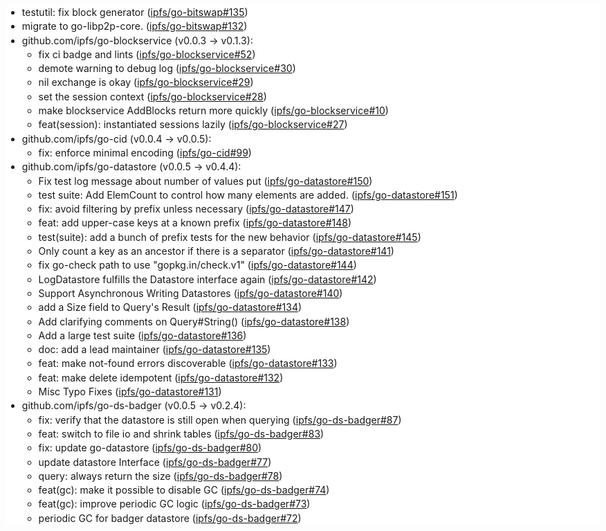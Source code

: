   - testutil: fix block generator ([ipfs/go-bitswap#135](https://github.com/uss2022sayahi/go-bitswap/pull/135))
  - migrate to go-libp2p-core. ([ipfs/go-bitswap#132](https://github.com/uss2022sayahi/go-bitswap/pull/132))
- github.com/ipfs/go-blockservice (v0.0.3 -> v0.1.3):
  - fix ci badge and lints ([ipfs/go-blockservice#52](https://github.com/ipfs/go-blockservice/pull/52))
  - demote warning to debug log ([ipfs/go-blockservice#30](https://github.com/ipfs/go-blockservice/pull/30))
  - nil exchange is okay ([ipfs/go-blockservice#29](https://github.com/ipfs/go-blockservice/pull/29))
  - set the session context ([ipfs/go-blockservice#28](https://github.com/ipfs/go-blockservice/pull/28))
  - make blockservice AddBlocks return more quickly ([ipfs/go-blockservice#10](https://github.com/ipfs/go-blockservice/pull/10))
  - feat(session): instantiated sessions lazily ([ipfs/go-blockservice#27](https://github.com/ipfs/go-blockservice/pull/27))
- github.com/ipfs/go-cid (v0.0.4 -> v0.0.5):
  - fix: enforce minimal encoding ([ipfs/go-cid#99](https://github.com/ipfs/go-cid/pull/99))
- github.com/ipfs/go-datastore (v0.0.5 -> v0.4.4):
  - Fix test log message about number of values put ([ipfs/go-datastore#150](https://github.com/ipfs/go-datastore/pull/150))
  - test suite: Add ElemCount to control how many elements are added. ([ipfs/go-datastore#151](https://github.com/ipfs/go-datastore/pull/151))
  - fix: avoid filtering by prefix unless necessary ([ipfs/go-datastore#147](https://github.com/ipfs/go-datastore/pull/147))
  - feat: add upper-case keys at a known prefix ([ipfs/go-datastore#148](https://github.com/ipfs/go-datastore/pull/148))
  - test(suite): add a bunch of prefix tests for the new behavior ([ipfs/go-datastore#145](https://github.com/ipfs/go-datastore/pull/145))
  - Only count a key as an ancestor if there is a separator ([ipfs/go-datastore#141](https://github.com/ipfs/go-datastore/pull/141))
  - fix go-check path to use "gopkg.in/check.v1" ([ipfs/go-datastore#144](https://github.com/ipfs/go-datastore/pull/144))
  - LogDatastore fulfills the Datastore interface again ([ipfs/go-datastore#142](https://github.com/ipfs/go-datastore/pull/142))
  - Support Asynchronous Writing Datastores ([ipfs/go-datastore#140](https://github.com/ipfs/go-datastore/pull/140))
  - add a Size field to Query's Result ([ipfs/go-datastore#134](https://github.com/ipfs/go-datastore/pull/134))
  - Add clarifying comments on Query#String() ([ipfs/go-datastore#138](https://github.com/ipfs/go-datastore/pull/138))
  - Add a large test suite ([ipfs/go-datastore#136](https://github.com/ipfs/go-datastore/pull/136))
  - doc: add a lead maintainer ([ipfs/go-datastore#135](https://github.com/ipfs/go-datastore/pull/135))
  - feat: make not-found errors discoverable ([ipfs/go-datastore#133](https://github.com/ipfs/go-datastore/pull/133))
  - feat: make delete idempotent ([ipfs/go-datastore#132](https://github.com/ipfs/go-datastore/pull/132))
  - Misc Typo Fixes ([ipfs/go-datastore#131](https://github.com/ipfs/go-datastore/pull/131))
- github.com/ipfs/go-ds-badger (v0.0.5 -> v0.2.4):
  - fix: verify that the datastore is still open when querying ([ipfs/go-ds-badger#87](https://github.com/ipfs/go-ds-badger/pull/87))
  - feat: switch to file io and shrink tables ([ipfs/go-ds-badger#83](https://github.com/ipfs/go-ds-badger/pull/83))
  - fix: update go-datastore ([ipfs/go-ds-badger#80](https://github.com/ipfs/go-ds-badger/pull/80))
  - update datastore Interface ([ipfs/go-ds-badger#77](https://github.com/ipfs/go-ds-badger/pull/77))
  - query: always return the size ([ipfs/go-ds-badger#78](https://github.com/ipfs/go-ds-badger/pull/78))
  - feat(gc): make it possible to disable GC ([ipfs/go-ds-badger#74](https://github.com/ipfs/go-ds-badger/pull/74))
  - feat(gc): improve periodic GC logic ([ipfs/go-ds-badger#73](https://github.com/ipfs/go-ds-badger/pull/73))
  - periodic GC for badger datastore ([ipfs/go-ds-badger#72](https://github.com/ipfs/go-ds-badger/pull/72))